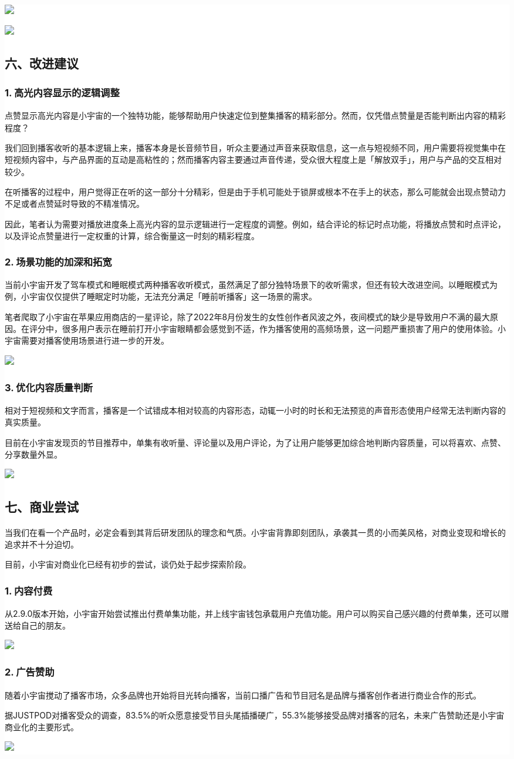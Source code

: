 ![](https://image.woshipm.com/wp-files/2023/01/WnmyDO1DMWkm92SVLoOZ.png)

![](https://image.woshipm.com/wp-files/2023/01/vOdkXLvysAxkdmBacWqo.png)

## 六、改进建议

### 1\. 高光内容显示的逻辑调整

点赞显示高光内容是小宇宙的一个独特功能，能够帮助用户快速定位到整集播客的精彩部分。然而，仅凭借点赞量是否能判断出内容的精彩程度？

我们回到播客收听的基本逻辑上来，播客本身是长音频节目，听众主要通过声音来获取信息，这一点与短视频不同，用户需要将视觉集中在短视频内容中，与产品界面的互动是高粘性的；然而播客内容主要通过声音传递，受众很大程度上是「解放双手」，用户与产品的交互相对较少。

在听播客的过程中，用户觉得正在听的这一部分十分精彩，但是由于手机可能处于锁屏或根本不在手上的状态，那么可能就会出现点赞动力不足或者点赞延时导致的不精准情况。

因此，笔者认为需要对播放进度条上高光内容的显示逻辑进行一定程度的调整。例如，结合评论的标记时点功能，将播放点赞和时点评论，以及评论点赞量进行一定权重的计算，综合衡量这一时刻的精彩程度。

### 2\. 场景功能的加深和拓宽

当前小宇宙开发了驾车模式和睡眠模式两种播客收听模式，虽然满足了部分独特场景下的收听需求，但还有较大改进空间。以睡眠模式为例，小宇宙仅仅提供了睡眠定时功能，无法充分满足「睡前听播客」这一场景的需求。

笔者爬取了小宇宙在苹果应用商店的一星评论，除了2022年8月份发生的女性创作者风波之外，夜间模式的缺少是导致用户不满的最大原因。在评分中，很多用户表示在睡前打开小宇宙眼睛都会感觉到不适，作为播客使用的高频场景，这一问题严重损害了用户的使用体验。小宇宙需要对播客使用场景进行进一步的开发。

![](https://image.woshipm.com/wp-files/2023/01/mEFgiWjIiK5w1CP76gKG.png)

### 3\. 优化内容质量判断

相对于短视频和文字而言，播客是一个试错成本相对较高的内容形态，动辄一小时的时长和无法预览的声音形态使用户经常无法判断内容的真实质量。

目前在小宇宙发现页的节目推荐中，单集有收听量、评论量以及用户评论，为了让用户能够更加综合地判断内容质量，可以将喜欢、点赞、分享数量外显。

![](https://image.woshipm.com/wp-files/2023/01/JMTYYBKsrtz02o8RzMEY.png)

## 七、商业尝试

当我们在看一个产品时，必定会看到其背后研发团队的理念和气质。小宇宙背靠即刻团队，承袭其一贯的小而美风格，对商业变现和增长的追求并不十分迫切。

目前，小宇宙对商业化已经有初步的尝试，谈仍处于起步探索阶段。

### 1\. 内容付费

从2.9.0版本开始，小宇宙开始尝试推出付费单集功能，并上线宇宙钱包承载用户充值功能。用户可以购买自己感兴趣的付费单集，还可以赠送给自己的朋友。

![](https://image.woshipm.com/wp-files/2023/01/4zXX2vkDOlb6bcbgcw3s.png)

### 2\. 广告赞助

随着小宇宙搅动了播客市场，众多品牌也开始将目光转向播客，当前口播广告和节目冠名是品牌与播客创作者进行商业合作的形式。

据JUSTPOD对播客受众的调查，83.5%的听众愿意接受节目头尾插播硬广，55.3%能够接受品牌对播客的冠名，未来广告赞助还是小宇宙商业化的主要形式。

![](https://image.woshipm.com/wp-files/2023/01/eg9srM4VxPeJcXbfo3Wv.png)
